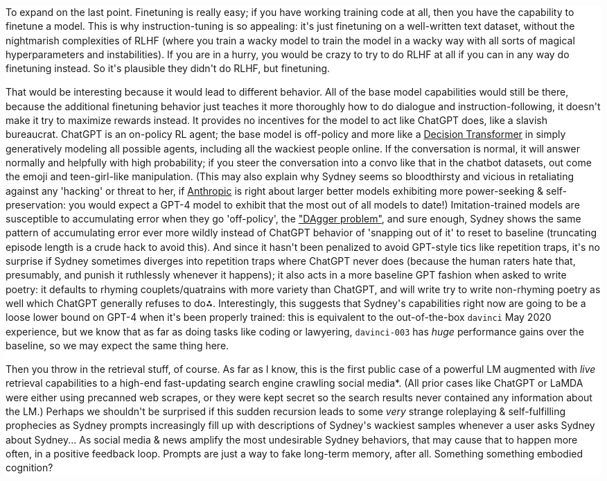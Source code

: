 To expand on the last point. Finetuning is really easy; if you have working training code at all, then you have the capability to finetune a model. This is why instruction-tuning is so appealing: it's just finetuning on a well-written text dataset, without the nightmarish complexities of RLHF (where you train a wacky model to train the model in a wacky way with all sorts of magical hyperparameters and instabilities). If you are in a hurry, you would be crazy to try to do RLHF at all if you can in any way do finetuning instead. So it's plausible they didn't do RLHF, but finetuning.

That would be interesting because it would lead to different behavior. All of the base model capabilities would still be there, because the additional finetuning behavior just teaches it more thoroughly how to do dialogue and instruction-following, it doesn't make it try to maximize rewards instead. It provides no incentives for the model to act like ChatGPT does, like a slavish bureaucrat. ChatGPT is an on-policy RL agent; the base model is off-policy and more like a [Decision Transformer](https://gwern.net/docs/reinforcement-learning/model/decision-transformer/index) in simply generatively modeling all possible agents, including all the wackiest people online. If the conversation is normal, it will answer normally and helpfully with high probability; if you steer the conversation into a convo like that in the chatbot datasets, out come the emoji and teen-girl-like manipulation. (This may also explain why Sydney seems so bloodthirsty and vicious in retaliating against any 'hacking' or threat to her, if [Anthropic](https://arxiv.org/abs/2212.09251#anthropic) is right about larger better models exhibiting more power-seeking & self-preservation: you would expect a GPT-4 model to exhibit that the most out of all models to date!) Imitation-trained models are susceptible to accumulating error when they go 'off-policy', the ["DAgger problem"](https://gwern.net/doc/reinforcement-learning/model-free/2015-bagnell.pdf), and sure enough, Sydney shows the same pattern of accumulating error ever more wildly instead of ChatGPT behavior of 'snapping out of it' to reset to baseline (truncating episode length is a crude hack to avoid this). And since it hasn't been penalized to avoid GPT-style tics like repetition traps, it's no surprise if Sydney sometimes diverges into repetition traps where ChatGPT never does (because the human raters hate that, presumably, and punish it ruthlessly whenever it happens); it also acts in a more baseline GPT fashion when asked to write poetry: it defaults to rhyming couplets/quatrains with more variety than ChatGPT, and will write try to write non-rhyming poetry as well which ChatGPT generally refuses to do⁂. Interestingly, this suggests that Sydney's capabilities right now are going to be a loose lower bound on GPT-4 when it's been properly trained: this is equivalent to the out-of-the-box `davinci` May 2020 experience, but we know that as far as doing tasks like coding or lawyering, `davinci-003` has _huge_ performance gains over the baseline, so we may expect the same thing here.

Then you throw in the retrieval stuff, of course. As far as I know, this is the first public case of a powerful LM augmented with _live_ retrieval capabilities to a high-end fast-updating search engine crawling social media*. (All prior cases like ChatGPT or LaMDA were either using precanned web scrapes, or they were kept secret so the search results never contained any information about the LM.) Perhaps we shouldn't be surprised if this sudden recursion leads to some _very_ strange roleplaying & self-fulfilling prophecies as Sydney prompts increasingly fill up with descriptions of Sydney's wackiest samples whenever a user asks Sydney about Sydney... As social media & news amplify the most undesirable Sydney behaviors, that may cause that to happen more often, in a positive feedback loop. Prompts are just a way to fake long-term memory, after all. Something something embodied cognition?
